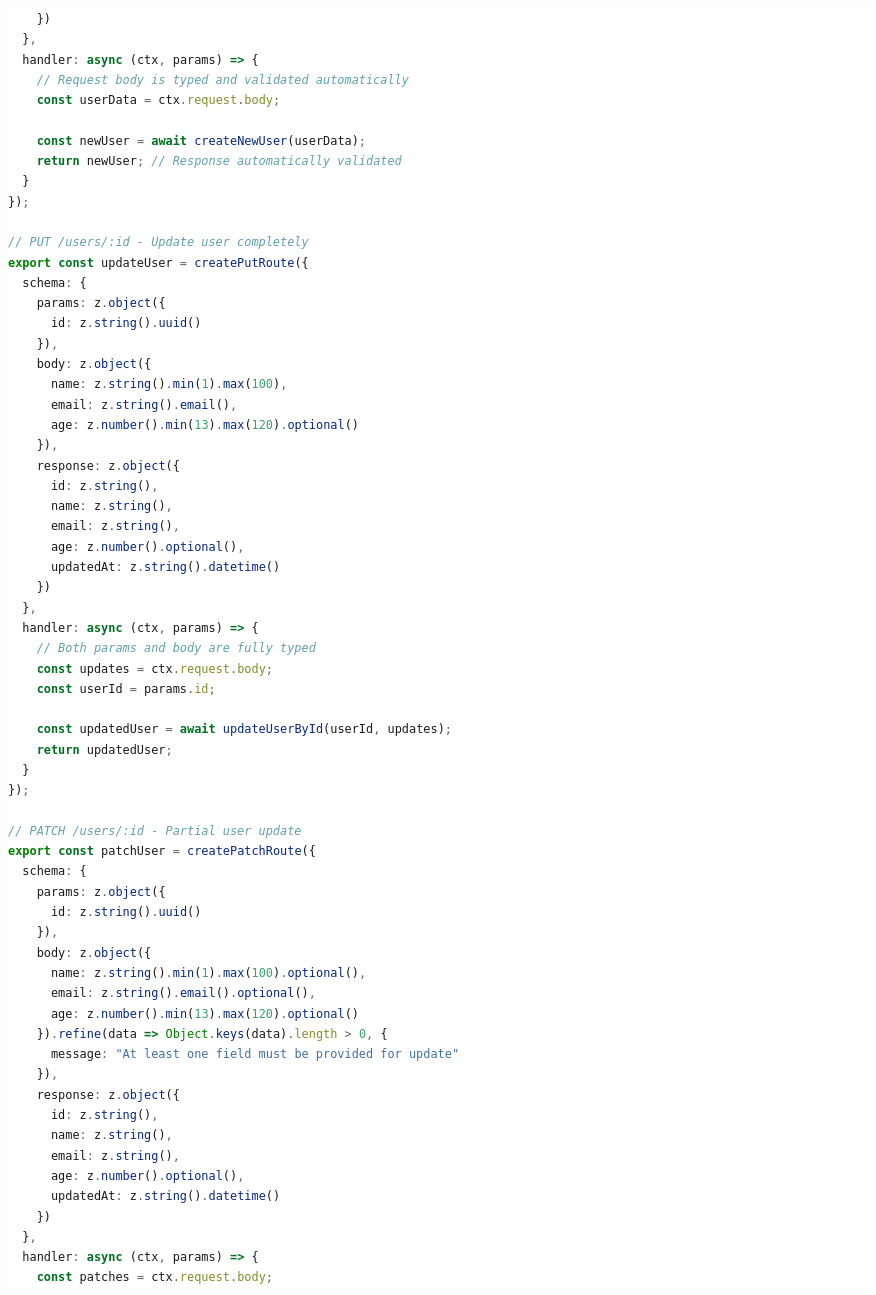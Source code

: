```typescript
    })
  },
  handler: async (ctx, params) => {
    // Request body is typed and validated automatically
    const userData = ctx.request.body;
    
    const newUser = await createNewUser(userData);
    return newUser; // Response automatically validated
  }
});

// PUT /users/:id - Update user completely
export const updateUser = createPutRoute({
  schema: {
    params: z.object({
      id: z.string().uuid()
    }),
    body: z.object({
      name: z.string().min(1).max(100),
      email: z.string().email(),
      age: z.number().min(13).max(120).optional()
    }),
    response: z.object({
      id: z.string(),
      name: z.string(),
      email: z.string(),
      age: z.number().optional(),
      updatedAt: z.string().datetime()
    })
  },
  handler: async (ctx, params) => {
    // Both params and body are fully typed
    const updates = ctx.request.body;
    const userId = params.id;
    
    const updatedUser = await updateUserById(userId, updates);
    return updatedUser;
  }
});

// PATCH /users/:id - Partial user update
export const patchUser = createPatchRoute({
  schema: {
    params: z.object({
      id: z.string().uuid()
    }),
    body: z.object({
      name: z.string().min(1).max(100).optional(),
      email: z.string().email().optional(),
      age: z.number().min(13).max(120).optional()
    }).refine(data => Object.keys(data).length > 0, {
      message: "At least one field must be provided for update"
    }),
    response: z.object({
      id: z.string(),
      name: z.string(),
      email: z.string(),
      age: z.number().optional(),
      updatedAt: z.string().datetime()
    })
  },
  handler: async (ctx, params) => {
    const patches = ctx.request.body;
```